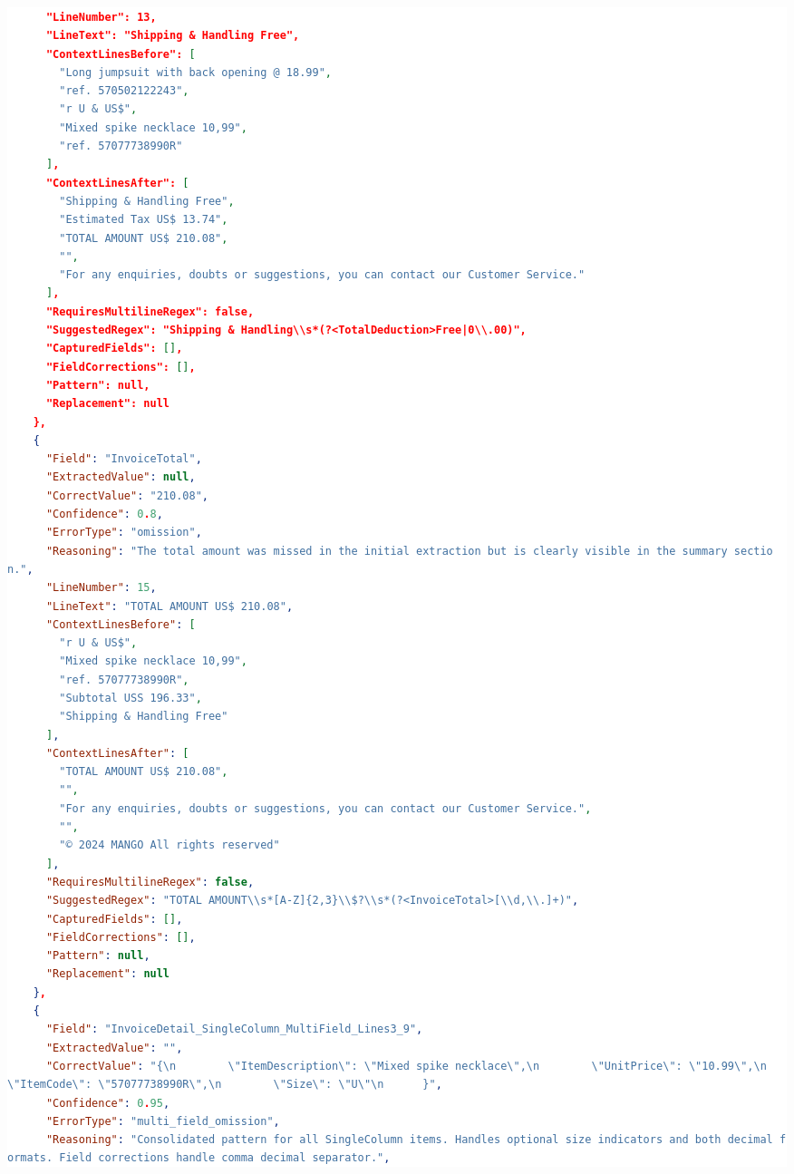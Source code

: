 ```json
      "LineNumber": 13,
      "LineText": "Shipping & Handling Free",
      "ContextLinesBefore": [
        "Long jumpsuit with back opening @ 18.99",
        "ref. 570502122243",
        "r U & US$",
        "Mixed spike necklace 10,99",
        "ref. 57077738990R"
      ],
      "ContextLinesAfter": [
        "Shipping & Handling Free",
        "Estimated Tax US$ 13.74",
        "TOTAL AMOUNT US$ 210.08",
        "",
        "For any enquiries, doubts or suggestions, you can contact our Customer Service."
      ],
      "RequiresMultilineRegex": false,
      "SuggestedRegex": "Shipping & Handling\\s*(?<TotalDeduction>Free|0\\.00)",
      "CapturedFields": [],
      "FieldCorrections": [],
      "Pattern": null,
      "Replacement": null
    },
    {
      "Field": "InvoiceTotal",
      "ExtractedValue": null,
      "CorrectValue": "210.08",
      "Confidence": 0.8,
      "ErrorType": "omission",
      "Reasoning": "The total amount was missed in the initial extraction but is clearly visible in the summary section.",
      "LineNumber": 15,
      "LineText": "TOTAL AMOUNT US$ 210.08",
      "ContextLinesBefore": [
        "r U & US$",
        "Mixed spike necklace 10,99",
        "ref. 57077738990R",
        "Subtotal USS 196.33",
        "Shipping & Handling Free"
      ],
      "ContextLinesAfter": [
        "TOTAL AMOUNT US$ 210.08",
        "",
        "For any enquiries, doubts or suggestions, you can contact our Customer Service.",
        "",
        "© 2024 MANGO All rights reserved"
      ],
      "RequiresMultilineRegex": false,
      "SuggestedRegex": "TOTAL AMOUNT\\s*[A-Z]{2,3}\\$?\\s*(?<InvoiceTotal>[\\d,\\.]+)",
      "CapturedFields": [],
      "FieldCorrections": [],
      "Pattern": null,
      "Replacement": null
    },
    {
      "Field": "InvoiceDetail_SingleColumn_MultiField_Lines3_9",
      "ExtractedValue": "",
      "CorrectValue": "{\n        \"ItemDescription\": \"Mixed spike necklace\",\n        \"UnitPrice\": \"10.99\",\n        \"ItemCode\": \"57077738990R\",\n        \"Size\": \"U\"\n      }",
      "Confidence": 0.95,
      "ErrorType": "multi_field_omission",
      "Reasoning": "Consolidated pattern for all SingleColumn items. Handles optional size indicators and both decimal formats. Field corrections handle comma decimal separator.",
```